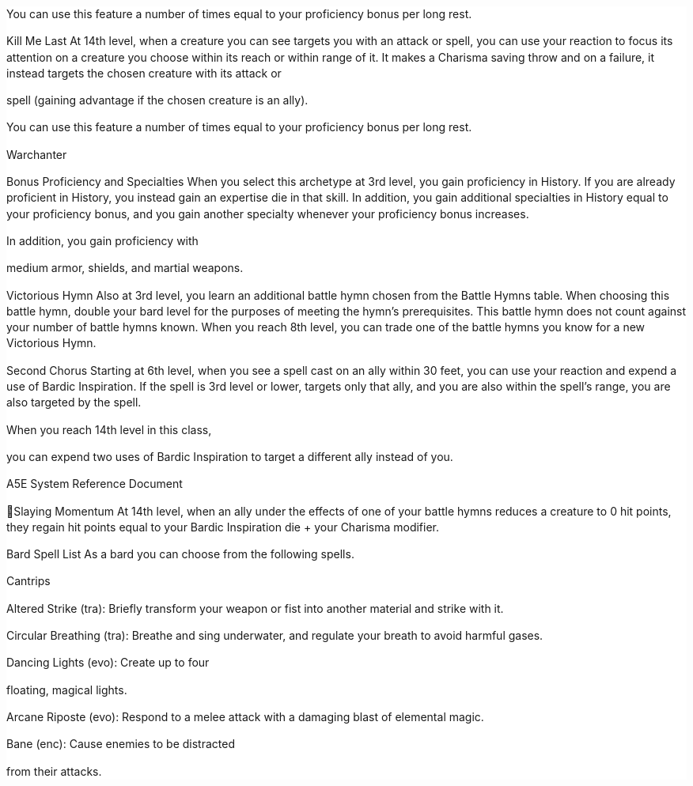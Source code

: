 You can use this feature a number of times equal to your proficiency bonus per long rest.

Kill Me Last At 14th level, when a creature you can see targets you with an attack or spell, you can use your reaction to focus its attention on a creature you choose within its reach or within range of it. It makes a Charisma saving throw and on a failure, it instead targets the chosen creature with its attack or

spell (gaining advantage if the chosen creature is an ally).

You can use this feature a number of times equal to your proficiency bonus per long rest.

Warchanter

Bonus Proficiency and Specialties When you select this archetype at 3rd level, you gain proficiency in History. If you are already proficient in History, you instead gain an expertise die in that skill. In addition, you gain additional specialties in History equal to your proficiency bonus, and you gain another specialty whenever your proficiency bonus increases.

In addition, you gain proficiency with

medium armor, shields, and martial weapons.

Victorious Hymn Also at 3rd level, you learn an additional battle hymn chosen from the Battle Hymns table. When choosing this battle hymn, double your bard level for the purposes of meeting the hymn’s prerequisites. This battle hymn does not count against your number of battle hymns known. When you reach 8th level, you can trade one of the battle hymns you know for a new Victorious Hymn.

Second Chorus Starting at 6th level, when you see a spell cast on an ally within 30 feet, you can use your reaction and expend a use of Bardic Inspiration. If the spell is 3rd level or lower, targets only that ally, and you are also within the spell’s range, you are also targeted by the spell.

When you reach 14th level in this class,

you can expend two uses of Bardic Inspiration to target a different ally instead of you.

A5E System Reference Document

Slaying Momentum At 14th level, when an ally under the effects of one of your battle hymns reduces a creature to 0 hit points, they regain hit points equal to your Bardic Inspiration die + your Charisma modifier.

Bard Spell List As a bard you can choose from the following spells.

Cantrips

Altered Strike (tra): Briefly transform your weapon or fist into another material and strike with it.

Circular Breathing (tra): Breathe and sing underwater, and regulate your breath to avoid harmful gases.

Dancing Lights (evo): Create up to four

floating, magical lights.

Arcane Riposte (evo): Respond to a melee attack with a damaging blast of elemental magic.

Bane (enc): Cause enemies to be distracted

from their attacks.
